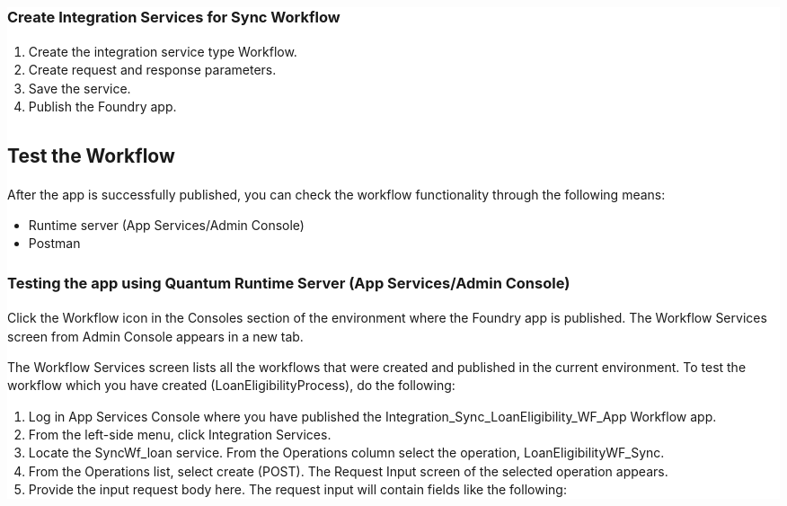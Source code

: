 ### <a name="CreatintegrationSync"></a>Create Integration Services for Sync Workflow

1.  Create the integration service type Workflow.
2.  Create request and response parameters.
3.  Save the service.
4.  Publish the Foundry app.



## <a name="Test"></a>Test the Workflow

After the app is successfully published, you can check the workflow functionality through the following means:

*   Runtime server (App Services/Admin Console)
*   Postman

### Testing the app using Quantum Runtime Server (App Services/Admin Console)

Click the Workflow icon in the Consoles section of the environment where the Foundry app is published. The Workflow Services screen from Admin Console appears in a new tab.

The Workflow Services screen lists all the workflows that were created and published in the current environment. To test the workflow which you have created (LoanEligibilityProcess), do the following:

1.  Log in App Services Console where you have published the Integration_Sync_LoanEligibility_WF_App Workflow app.
2.  From the left-side menu, click Integration Services.
3.  Locate the SyncWf_loan service. From the Operations column select the operation, LoanEligibilityWF_Sync.
4.  From the Operations list, select create (POST). The Request Input screen of the selected operation appears.
5.  Provide the input request body here. The request input will contain fields like the following:
